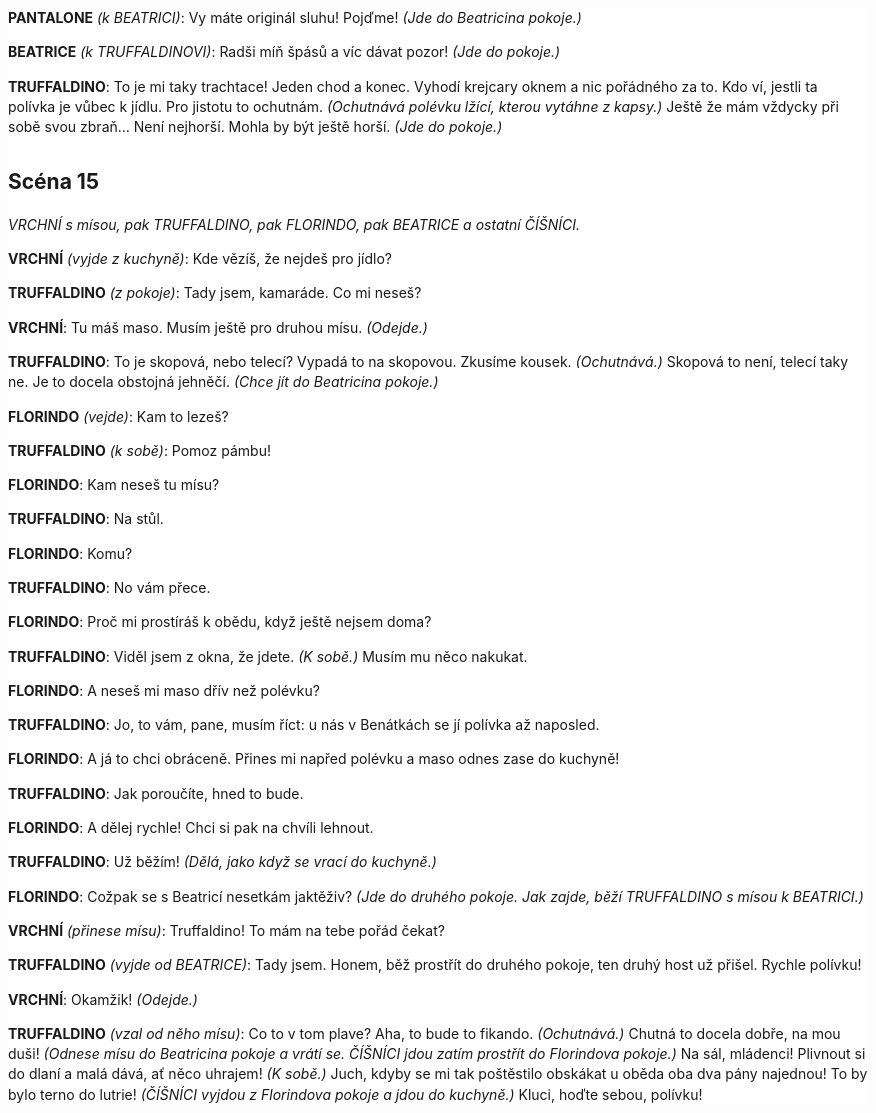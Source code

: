 **PANTALONE** _(k BEATRICI)_: Vy máte originál sluhu! Pojďme! _(Jde do Beatricina pokoje.)_

**BEATRICE** _(k TRUFFALDINOVI)_: Radši míň špásů a víc dávat pozor! _(Jde do pokoje.)_

**TRUFFALDINO**: To je mi taky trachtace! Jeden chod a konec. Vyhodí krejcary oknem a nic pořádného za to. Kdo ví, jestli ta polívka je vůbec k jídlu. Pro jistotu to ochutnám. _(Ochutnává polévku lžící, kterou vytáhne z kapsy.)_ Ještě že mám vždycky při sobě svou zbraň… Není nejhorší. Mohla by být ještě horší. _(Jde do pokoje.)_

## Scéna 15

_VRCHNÍ s mísou, pak TRUFFALDINO, pak FLORINDO, pak BEATRICE a ostatní ČÍŠNÍCI._

**VRCHNÍ** _(vyjde z kuchyně)_: Kde vězíš, že nejdeš pro jídlo?

**TRUFFALDINO** _(z pokoje)_: Tady jsem, kamaráde. Co mi neseš?

**VRCHNÍ**: Tu máš maso. Musím ještě pro druhou mísu. _(Odejde.)_

**TRUFFALDINO**: To je skopová, nebo telecí? Vypadá to na skopovou. Zkusíme kousek. _(Ochutnává.)_ Skopová to není, telecí taky ne. Je to docela obstojná jehněčí. _(Chce jít do Beatricina pokoje.)_

**FLORINDO** _(vejde)_: Kam to lezeš?

**TRUFFALDINO** _(k sobě)_: Pomoz pámbu!

**FLORINDO**: Kam neseš tu mísu?

**TRUFFALDINO**: Na stůl.

**FLORINDO**: Komu?

**TRUFFALDINO**: No vám přece.

**FLORINDO**: Proč mi prostíráš k obědu, když ještě nejsem doma?

**TRUFFALDINO**: Viděl jsem z okna, že jdete. _(K sobě.)_ Musím mu něco nakukat.

**FLORINDO**: A neseš mi maso dřív než polévku?

**TRUFFALDINO**: Jo, to vám, pane, musím říct: u nás v Benátkách se jí polívka až naposled.

**FLORINDO**: A já to chci obráceně. Přines mi napřed polévku a maso odnes zase do kuchyně!

**TRUFFALDINO**: Jak poroučíte, hned to bude.

**FLORINDO**: A dělej rychle! Chci si pak na chvíli lehnout.

**TRUFFALDINO**: Už běžím! _(Dělá, jako když se vrací do kuchyně.)_

**FLORINDO**: Cožpak se s Beatricí nesetkám jaktěživ? _(Jde do_ _druhého_ _pokoje. Jak zajde, běží TRUFFALDINO s mísou k BEATRICI.)_

**VRCHNÍ** _(přinese mísu)_: Truffaldino! To mám na tebe pořád čekat?

**TRUFFALDINO** _(vyjde od BEATRICE)_: Tady jsem. Honem, běž pro­střít do druhého pokoje, ten druhý host už přišel. Rychle po­lívku!

**VRCHNÍ**: Okamžik! _(Odejde.)_

**TRUFFALDINO** _(vzal od něho mísu)_: Co to v tom plave? Aha, to bude to fikando. _(Ochutnává.)_ Chutná to docela dobře, na mou duši! _(Odnese mísu do Beatricina pokoje a vrátí se. ČÍŠNÍCI jdou zatím prostřít do Florindova pokoje.)_ Na sál, mládenci! Plivnout si do dlaní a malá dává, ať něco uhrajem! _(K sobě.)_ Juch, kdyby se mi tak poštěstilo obskákat u oběda oba dva pány najednou! To by bylo terno do lutrie! _(ČÍŠNÍCI vyjdou z Florindova pokoje a jdou do kuchyně.)_ Kluci, hoďte sebou, polívku!
